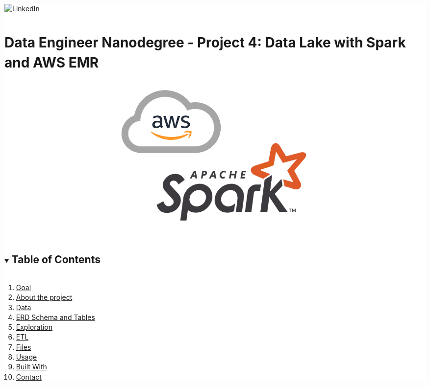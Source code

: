 [![LinkedIn][linkedin-shield]][linkedin-url]

# Data Engineer Nanodegree - Project 4: Data Lake with Spark and AWS EMR

<p align="center">
    <img src="./images/1_opening.png" width="500" height="300">
</p>


<details open="open">
  <summary><h2 style="display: inline-block">Table of Contents</h2></summary>
  <ol>
    <li><a href="#goal">Goal</a></li>  
    <li><a href="#about-the-project">About the project</a></li>
    <li><a href="#data">Data</a></li>
    <li><a href="#erd-schema-and-tables">ERD Schema and Tables</a></li>
    <li><a href="#exploration">Exploration</a></li>
    <li><a href="#etl">ETL</a></li>
    <li><a href="#files">Files</a></li>
    <li><a href="#usage">Usage</a></li>
    <li><a href="#built-with">Built With</a></li>
    <li><a href="#contact">Contact</a></li>
  </ol>
</details>


[linkedin-shield]: https://img.shields.io/badge/-LinkedIn-black.svg?style=flat-square&logo=linkedin&colorB=555
[linkedin-url]: https://www.linkedin.com/in/pdr-couto/
[product-screenshot]: images/screenshot.png 